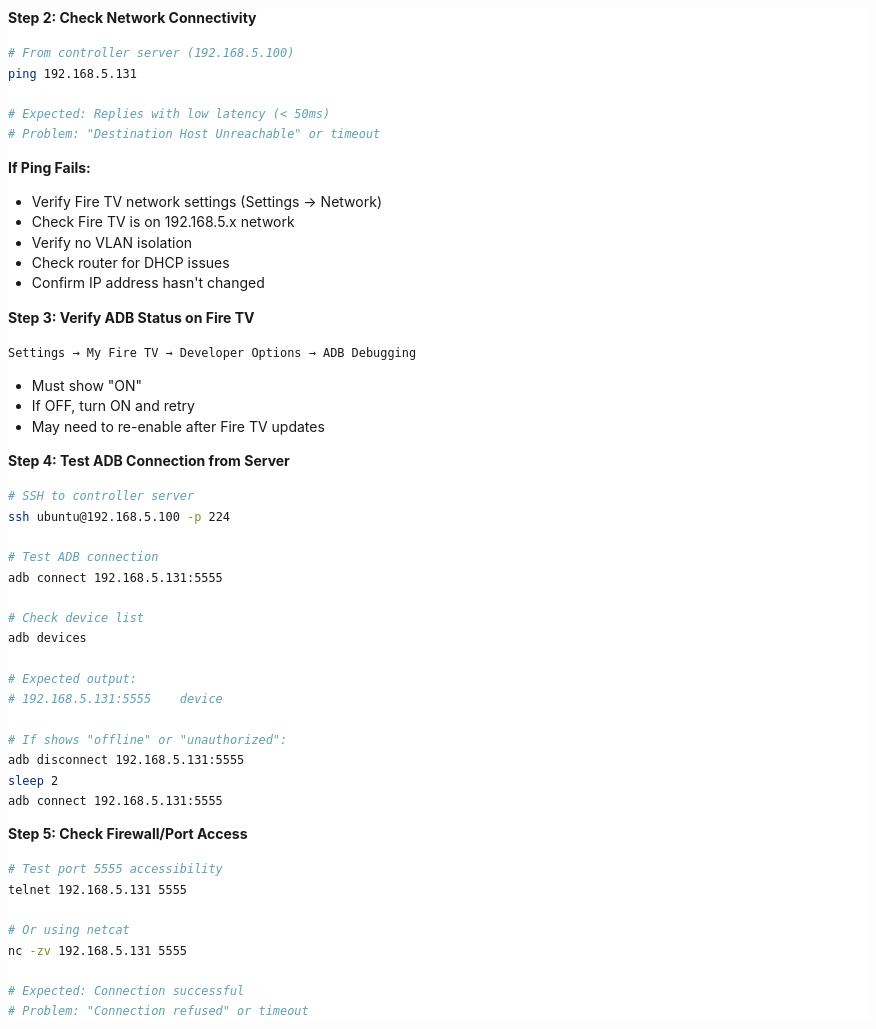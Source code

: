 **Step 2: Check Network Connectivity**
```bash
# From controller server (192.168.5.100)
ping 192.168.5.131

# Expected: Replies with low latency (< 50ms)
# Problem: "Destination Host Unreachable" or timeout
```

**If Ping Fails:**
- Verify Fire TV network settings (Settings → Network)
- Check Fire TV is on 192.168.5.x network
- Verify no VLAN isolation
- Check router for DHCP issues
- Confirm IP address hasn't changed

**Step 3: Verify ADB Status on Fire TV**
```
Settings → My Fire TV → Developer Options → ADB Debugging
```
- Must show "ON"
- If OFF, turn ON and retry
- May need to re-enable after Fire TV updates

**Step 4: Test ADB Connection from Server**
```bash
# SSH to controller server
ssh ubuntu@192.168.5.100 -p 224

# Test ADB connection
adb connect 192.168.5.131:5555

# Check device list
adb devices

# Expected output:
# 192.168.5.131:5555	device

# If shows "offline" or "unauthorized":
adb disconnect 192.168.5.131:5555
sleep 2
adb connect 192.168.5.131:5555
```

**Step 5: Check Firewall/Port Access**
```bash
# Test port 5555 accessibility
telnet 192.168.5.131 5555

# Or using netcat
nc -zv 192.168.5.131 5555

# Expected: Connection successful
# Problem: "Connection refused" or timeout
```

